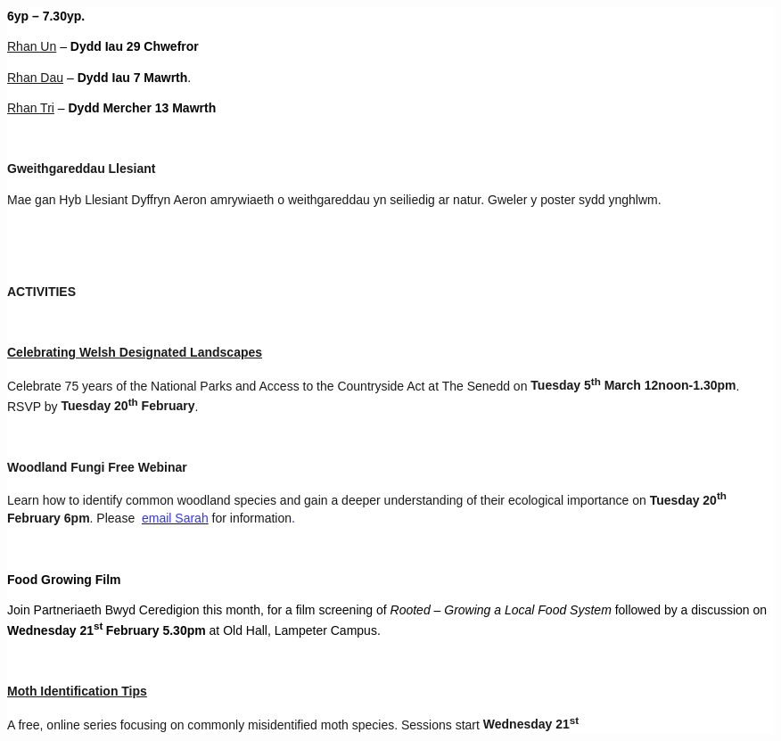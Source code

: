 </span><strong><span style="font-family: Arial, sans-serif; color: rgb(5, 5, 5)">6yp – 7.30yp.</span></strong></p><p><a target="_blank" rel="noopener noreferrer nofollow" href="https://events.teams.microsoft.com/event/ac6018f3-a523-48f7-814f-b6776d3875b6@a90151ca-cd99-4040-82e8-b2a47f85b28d"><span style="font-family: Arial, sans-serif">Rhan Un</span></a><span style="font-family: Arial, sans-serif; color: rgb(5, 5, 5)"> – </span><strong><span style="font-family: Arial, sans-serif; color: rgb(5, 5, 5)">Dydd Iau 29 Chwefror</span></strong></p><p><a target="_blank" rel="noopener noreferrer nofollow" href="https://events.teams.microsoft.com/event/a9dd9393-5abd-4984-bb34-7f01f1e4ee02@a90151ca-cd99-4040-82e8-b2a47f85b28d"><span style="font-family: Arial, sans-serif">Rhan Dau</span></a><span style="font-family: Arial, sans-serif; color: rgb(5, 5, 5)"> – </span><strong><span style="font-family: Arial, sans-serif; color: rgb(5, 5, 5)">Dydd Iau 7 Mawrth</span></strong><span style="font-family: Arial, sans-serif; color: rgb(5, 5, 5)">.</span></p><p><a target="_blank" rel="noopener noreferrer nofollow" href="https://events.teams.microsoft.com/event/78d846ab-15fe-4a4c-9a38-2063394c0fee@a90151ca-cd99-4040-82e8-b2a47f85b28d"><span style="font-family: Arial, sans-serif">Rhan Tri</span></a><span style="font-family: Arial, sans-serif; color: rgb(5, 5, 5)"> – </span><strong><span style="font-family: Arial, sans-serif; color: rgb(5, 5, 5)">Dydd Mercher 13 Mawrth</span></strong></p><p><span style="font-family: Arial, sans-serif">&nbsp;</span></p><p><strong><span style="font-family: Arial, sans-serif">Gweithgareddau Llesiant</span></strong></p><p><span style="font-family: Arial, sans-serif">Mae gan Hyb Llesiant Dyffryn Aeron amrywiaeth o weithgareddau yn seiliedig ar natur. Gweler y poster sydd ynghlwm.</span></p><p>&nbsp;</p><p>&nbsp;</p></td><td colspan="1" rowspan="1" width="50%" valign="top" style="width:50.0%;border-top:none;border-left:none;border-bottom:solid windowtext 1.0pt;border-right:solid windowtext 1.0pt;padding:0cm 5.4pt 0cm 5.4pt"><p><strong><span style="font-family: Arial, sans-serif">ACTIVITIES</span></strong></p><p><span style="font-family: Arial, sans-serif">&nbsp;</span></p><p><a target="_blank" rel="noopener noreferrer nofollow" href="https://campaignfornationalparks.beaconforms.com/form/f7f410d3"><strong><span style="font-family: Arial, sans-serif">Celebrating Welsh Designated Landscapes</span></strong></a></p><p><span style="font-family: Arial, sans-serif">Celebrate 75 years of the National Parks and Access to the Countryside Act at The Senedd on </span><strong><span style="font-family: Arial, sans-serif">Tuesday 5</span><sup><span style="font-family: Arial, sans-serif">th</span></sup><span style="font-family: Arial, sans-serif"> March 12noon-1.30pm</span></strong><span style="font-family: Arial, sans-serif">. RSVP by </span><strong><span style="font-family: Arial, sans-serif">Tuesday 20</span><sup><span style="font-family: Arial, sans-serif">th</span></sup><span style="font-family: Arial, sans-serif"> February</span></strong><span style="font-family: Arial, sans-serif">.</span></p><p><span style="font-family: Arial, sans-serif">&nbsp;</span></p><p><strong><span style="font-family: Arial, sans-serif">Woodland Fungi Free Webinar</span></strong></p><p><span style="font-family: Arial, sans-serif">Learn how to identify common woodland species and gain a deeper understanding of their ecological importance on </span><strong><span style="font-family: Arial, sans-serif">Tuesday 20</span><sup><span style="font-family: Arial, sans-serif">th</span></sup><span style="font-family: Arial, sans-serif"> February 6pm</span></strong><span style="font-family: Arial, sans-serif">. Please&nbsp; </span><a target="_blank" rel="noopener noreferrer nofollow" href="mailto:sarah@swog.org.uk?subject=&amp;body="><span style="font-family: Arial, sans-serif; color: rgb(51, 51, 255)">email Sarah</span></a><span style="font-family: Arial, sans-serif; color: rgb(51, 51, 255)"> </span><span style="font-family: Arial, sans-serif">for information</span><span style="color: rgb(51, 51, 255)">.</span></p><p><span style="font-family: Arial, sans-serif">&nbsp;</span></p><p><strong><span style="font-family: Arial, sans-serif; color: rgb(5, 5, 5)">Food Growing Film</span></strong></p><p><span style="font-family: Arial, sans-serif; color: rgb(5, 5, 5)">Join Partneriaeth Bwyd Ceredigion this month, for a film screening of </span><em><span style="font-family: Arial, sans-serif; color: rgb(5, 5, 5)">Rooted – Growing a Local Food System</span></em><span style="font-family: Arial, sans-serif; color: rgb(5, 5, 5)"> followed by a discussion on </span><strong><span style="font-family: Arial, sans-serif; color: rgb(5, 5, 5)">Wednesday 21</span><sup><span style="font-family: Arial, sans-serif; color: rgb(5, 5, 5)">st </span></sup><span style="font-family: Arial, sans-serif; color: rgb(5, 5, 5)">February 5.30pm</span></strong><span style="font-family: Arial, sans-serif; color: rgb(5, 5, 5)"> at Old Hall, Lampeter Campus.</span></p><p><span style="font-family: Arial, sans-serif">&nbsp;</span></p><p><a target="_blank" rel="noopener noreferrer nofollow" href="https://www.eventbrite.com/cc/moth-identification-tips-with-phil-sterling-3050709?fbclid=IwAR1eSbgjoGFIeJxDLRPotI_6tmXmBjIF-2HuyOpXEvt9PGxjmbMlFIOWo_0"><strong><span style="font-family: Arial, sans-serif">Moth Identification Tips</span></strong></a></p><p><span style="font-family: Arial, sans-serif">A free, online series focusing on commonly misidentified moth species. Sessions start </span><strong><span style="font-family: Arial, sans-serif">Wednesday 21</span><sup><span style="font-family: Arial, sans-serif">st</span></sup><span style="font-family: Arial, sans-serif">